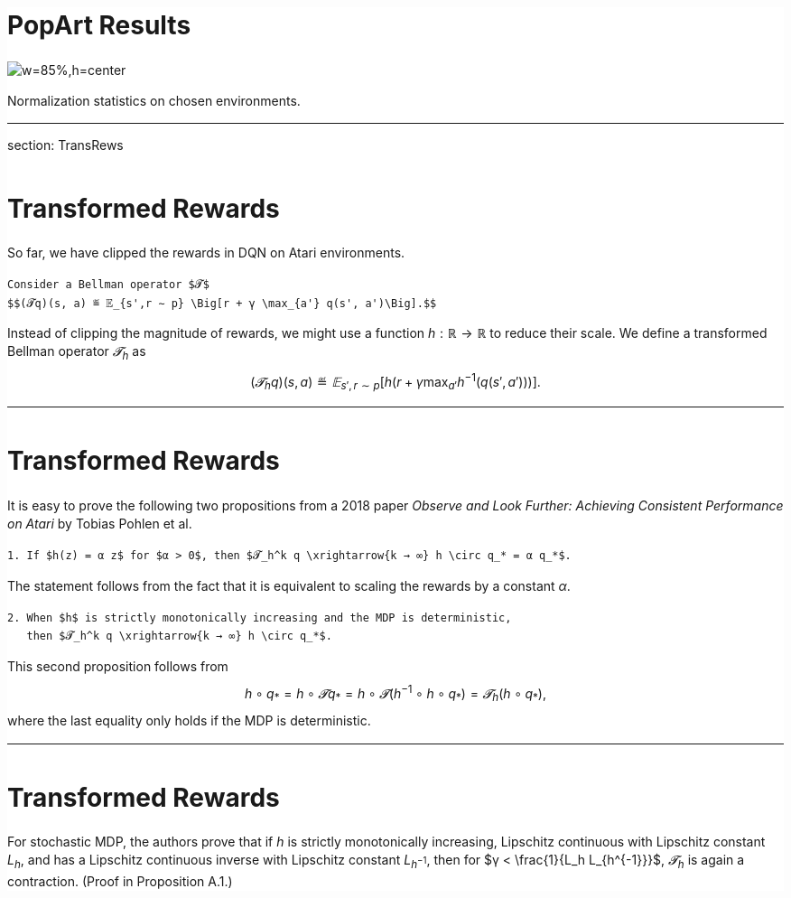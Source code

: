# PopArt Results

![w=85%,h=center](popart_atari_statistics.svgz)

Normalization statistics on chosen environments.

---
section: TransRews
# Transformed Rewards

So far, we have clipped the rewards in DQN on Atari environments.

~~~
Consider a Bellman operator $𝓣$
$$(𝓣q)(s, a) ≝ 𝔼_{s',r ∼ p} \Big[r + γ \max_{a'} q(s', a')\Big].$$

~~~
Instead of clipping the magnitude of rewards, we might use a function
$h: ℝ → ℝ$ to reduce their scale. We define a transformed Bellman operator
$𝓣_h$ as
$$(𝓣_hq)(s, a) ≝ 𝔼_{s',r ∼ p} \Big[h\Big(r + γ \max_{a'} h^{-1} \big(q(s', a')\big)\Big)\Big].$$

---
# Transformed Rewards

It is easy to prove the following two propositions from a 2018 paper
_Observe and Look Further: Achieving Consistent Performance on Atari_ by Tobias
Pohlen et al.

~~~
1. If $h(z) = α z$ for $α > 0$, then $𝓣_h^k q \xrightarrow{k → ∞} h \circ q_* = α q_*$.

~~~
   The statement follows from the fact that it is equivalent to scaling the
   rewards by a constant $α$.

~~~
2. When $h$ is strictly monotonically increasing and the MDP is deterministic,
   then $𝓣_h^k q \xrightarrow{k → ∞} h \circ q_*$.

~~~
   This second proposition follows from
   $$h \circ q_* = h \circ 𝓣 q_* = h \circ 𝓣(h^{-1} \circ h \circ q_*) = 𝓣_h(h \circ q_*),$$
   where the last equality only holds if the MDP is deterministic.

---
# Transformed Rewards

For stochastic MDP, the authors prove that if $h$ is strictly monotonically
increasing, Lipschitz continuous with Lipschitz constant $L_h$, and has a
Lipschitz continuous inverse with Lipschitz constant $L_{h^{-1}}$, then
for $γ < \frac{1}{L_h L_{h^{-1}}}$, $𝓣_h$ is again a contraction. (Proof
in Proposition A.1.)
